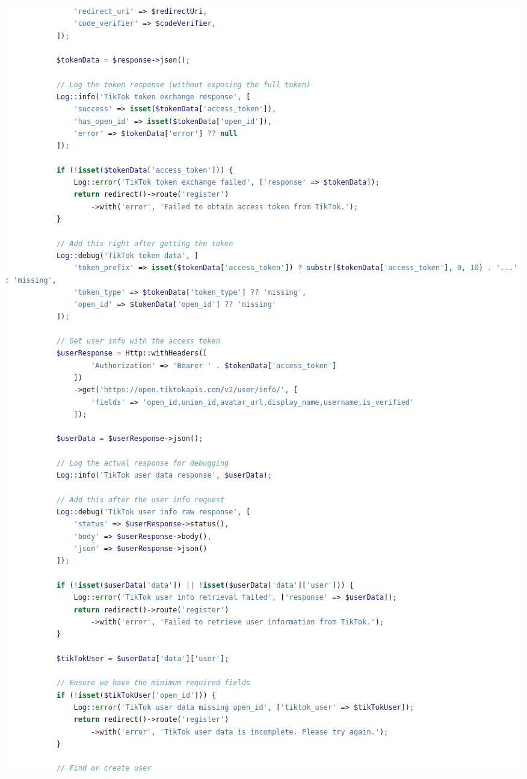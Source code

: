 ```php
                'redirect_uri' => $redirectUri,
                'code_verifier' => $codeVerifier,
            ]);
            
            $tokenData = $response->json();
            
            // Log the token response (without exposing the full token)
            Log::info('TikTok token exchange response', [
                'success' => isset($tokenData['access_token']),
                'has_open_id' => isset($tokenData['open_id']),
                'error' => $tokenData['error'] ?? null
            ]);
            
            if (!isset($tokenData['access_token'])) {
                Log::error('TikTok token exchange failed', ['response' => $tokenData]);
                return redirect()->route('register')
                    ->with('error', 'Failed to obtain access token from TikTok.');
            }
            
            // Add this right after getting the token
            Log::debug('TikTok token data', [
                'token_prefix' => isset($tokenData['access_token']) ? substr($tokenData['access_token'], 0, 10) . '...' : 'missing',
                'token_type' => $tokenData['token_type'] ?? 'missing',
                'open_id' => $tokenData['open_id'] ?? 'missing'
            ]);
            
            // Get user info with the access token
            $userResponse = Http::withHeaders([
                    'Authorization' => 'Bearer ' . $tokenData['access_token']
                ])
                ->get('https://open.tiktokapis.com/v2/user/info/', [
                    'fields' => 'open_id,union_id,avatar_url,display_name,username,is_verified'
                ]);
            
            $userData = $userResponse->json();
            
            // Log the actual response for debugging
            Log::info('TikTok user data response', $userData);
            
            // Add this after the user info request
            Log::debug('TikTok user info raw response', [
                'status' => $userResponse->status(),
                'body' => $userResponse->body(),
                'json' => $userResponse->json()
            ]);
            
            if (!isset($userData['data']) || !isset($userData['data']['user'])) {
                Log::error('TikTok user info retrieval failed', ['response' => $userData]);
                return redirect()->route('register')
                    ->with('error', 'Failed to retrieve user information from TikTok.');
            }
            
            $tikTokUser = $userData['data']['user'];
            
            // Ensure we have the minimum required fields
            if (!isset($tikTokUser['open_id'])) {
                Log::error('TikTok user data missing open_id', ['tiktok_user' => $tikTokUser]);
                return redirect()->route('register')
                    ->with('error', 'TikTok user data is incomplete. Please try again.');
            }
            
            // Find or create user
```